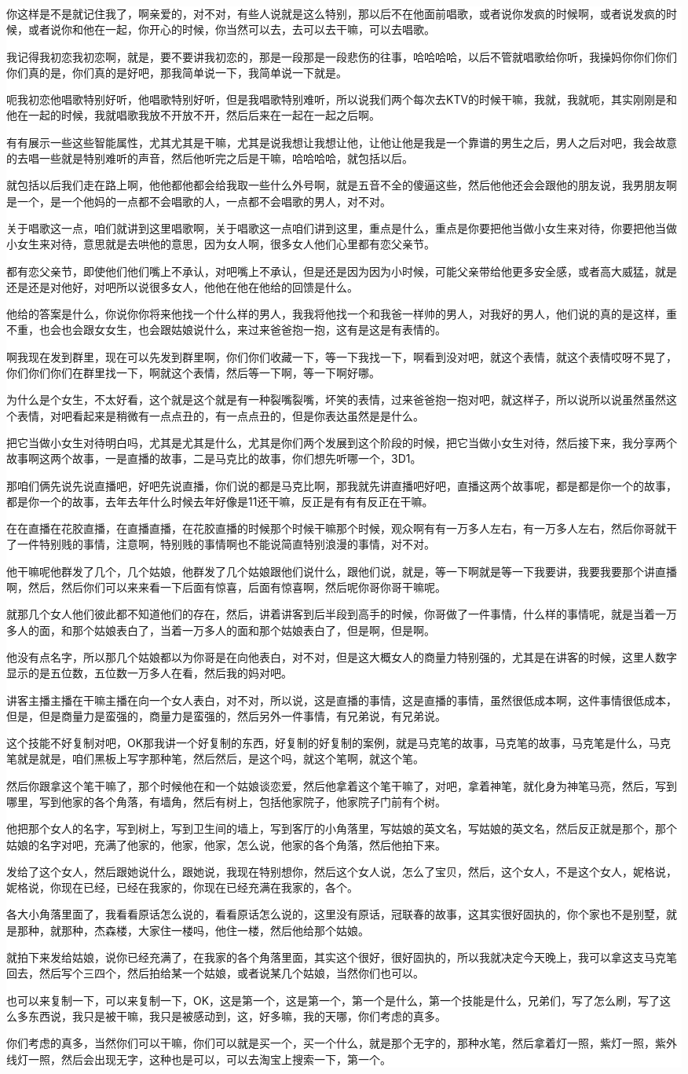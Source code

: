 你这样是不是就记住我了，啊亲爱的，对不对，有些人说就是这么特别，那以后不在他面前唱歌，或者说你发疯的时候啊，或者说发疯的时候，或者说你和他在一起，你开心的时候，你当然可以去，去可以去干嘛，可以去唱歌。

我记得我初恋我初恋啊，就是，要不要讲我初恋的，那是一段那是一段悲伤的往事，哈哈哈哈，以后不管就唱歌给你听，我操妈你你们你们你们真的是，你们真的是好吧，那我简单说一下，我简单说一下就是。

呃我初恋他唱歌特别好听，他唱歌特别好听，但是我唱歌特别难听，所以说我们两个每次去KTV的时候干嘛，我就，我就呃，其实刚刚是和他在一起的时候，我就唱歌我放不开放不开，然后后来在一起在一起之后啊。

有有展示一些这些智能属性，尤其尤其是干嘛，尤其是说我想让我想让他，让他让他是我是一个靠谱的男生之后，男人之后对吧，我会故意的去唱一些就是特别难听的声音，然后他听完之后是干嘛，哈哈哈哈，就包括以后。

就包括以后我们走在路上啊，他他都他都会给我取一些什么外号啊，就是五音不全的傻逼这些，然后他他还会会跟他的朋友说，我男朋友啊是一个，是一个他妈的一点都不会唱歌的人，一点都不会唱歌的男人，对不对。

关于唱歌这一点，咱们就讲到这里唱歌啊，关于唱歌这一点咱们讲到这里，重点是什么，重点是你要把他当做小女生来对待，你要把他当做小女生来对待，意思就是去哄他的意思，因为女人啊，很多女人他们心里都有恋父亲节。

都有恋父亲节，即使他们他们嘴上不承认，对吧嘴上不承认，但是还是因为因为小时候，可能父亲带给他更多安全感，或者高大威猛，就是还是还是对他好，对吧所以说很多女人，他他在他在他给的回馈是什么。

他给的答案是什么，你说你你将来他找一个什么样的男人，我我将他找一个和我爸一样帅的男人，对我好的男人，他们说的真的是这样，重不重，也会也会跟女女生，也会跟姑娘说什么，来过来爸爸抱一抱，这有是这是有表情的。

啊我现在发到群里，现在可以先发到群里啊，你们你们收藏一下，等一下我找一下，啊看到没对吧，就这个表情，就这个表情哎呀不晃了，你们你们你们在群里找一下，啊就这个表情，然后等一下啊，等一下啊好哪。

为什么是个女生，不太好看，这个就是这个就是有一种裂嘴裂嘴，坏笑的表情，过来爸爸抱一抱对吧，就这样子，所以说所以说虽然虽然这个表情，对吧看起来是稍微有一点点丑的，有一点点丑的，但是你表达虽然是是什么。

把它当做小女生对待明白吗，尤其是尤其是什么，尤其是你们两个发展到这个阶段的时候，把它当做小女生对待，然后接下来，我分享两个故事啊这两个故事，一是直播的故事，二是马克比的故事，你们想先听哪一个，3D1。

那咱们俩先说先说直播吧，好吧先说直播，你们说的都是马克比啊，那我就先讲直播吧好吧，直播这两个故事呢，都是都是你一个的故事，都是你一个的故事，去年去年什么时候去年好像是11还干嘛，反正是有有有反正在干嘛。

在在直播在花胶直播，在直播直播，在花胶直播的时候那个时候干嘛那个时候，观众啊有有一万多人左右，有一万多人左右，然后你哥就干了一件特别贱的事情，注意啊，特别贱的事情啊也不能说简直特别浪漫的事情，对不对。

他干嘛呢他群发了几个，几个姑娘，他群发了几个姑娘跟他们说什么，跟他们说，就是，等一下啊就是等一下我要讲，我要我要那个讲直播啊，然后，然后你们可以来来看一下后面有惊喜，后面有惊喜啊，然后呢你哥你哥干嘛呢。

就那几个女人他们彼此都不知道他们的存在，然后，讲着讲客到后半段到高手的时候，你哥做了一件事情，什么样的事情呢，就是当着一万多人的面，和那个姑娘表白了，当着一万多人的面和那个姑娘表白了，但是啊，但是啊。

他没有点名字，所以那几个姑娘都以为你哥是在向他表白，对不对，但是这大概女人的商量力特别强的，尤其是在讲客的时候，这里人数字显示的是五位数，五位数一万多人在看，然后我的妈对吧。

讲客主播主播在干嘛主播在向一个女人表白，对不对，所以说，这是直播的事情，这是直播的事情，虽然很低成本啊，这件事情很低成本，但是，但是商量力是蛮强的，商量力是蛮强的，然后另外一件事情，有兄弟说，有兄弟说。

这个技能不好复制对吧，OK那我讲一个好复制的东西，好复制的好复制的案例，就是马克笔的故事，马克笔的故事，马克笔是什么，马克笔就是就是，咱们黑板上写字那种笔，然后然后，是这个吗，就这个笔啊，就这个笔。

然后你跟拿这个笔干嘛了，那个时候他在和一个姑娘谈恋爱，然后他拿着这个笔干嘛了，对吧，拿着神笔，就化身为神笔马亮，然后，写到哪里，写到他家的各个角落，有墙角，然后有树上，包括他家院子，他家院子门前有个树。

他把那个女人的名字，写到树上，写到卫生间的墙上，写到客厅的小角落里，写姑娘的英文名，写姑娘的英文名，然后反正就是那个，那个姑娘的名字对吧，充满了他家的，他家，他家，怎么说，他家的各个角落，然后他拍下来。

发给了这个女人，然后跟她说什么，跟她说，我现在特别想你，然后这个女人说，怎么了宝贝，然后，这个女人，不是这个女人，妮格说，妮格说，你现在已经，已经在我家的，你现在已经充满在我家的，各个。

各大小角落里面了，我看看原话怎么说的，看看原话怎么说的，这里没有原话，冠联春的故事，这其实很好固执的，你个家也不是别墅，就是那种，就那种，杰森楼，大家住一楼吗，他住一楼，然后他给那个姑娘。

就拍下来发给姑娘，说你已经充满了，在我家的各个角落里面，其实这个很好，很好固执的，所以我就决定今天晚上，我可以拿这支马克笔回去，然后写个三四个，然后拍给某一个姑娘，或者说某几个姑娘，当然你们也可以。

也可以来复制一下，可以来复制一下，OK，这是第一个，这是第一个，第一个是什么，第一个技能是什么，兄弟们，写了怎么刷，写了这么多东西说，我只是被干嘛，我只是被感动到，这，好多嘛，我的天哪，你们考虑的真多。

你们考虑的真多，当然你们可以干嘛，你们可以就是买一个，买一个什么，就是那个无字的，那种水笔，然后拿着灯一照，紫灯一照，紫外线灯一照，然后会出现无字，这种也是可以，可以去淘宝上搜索一下，第一个。
